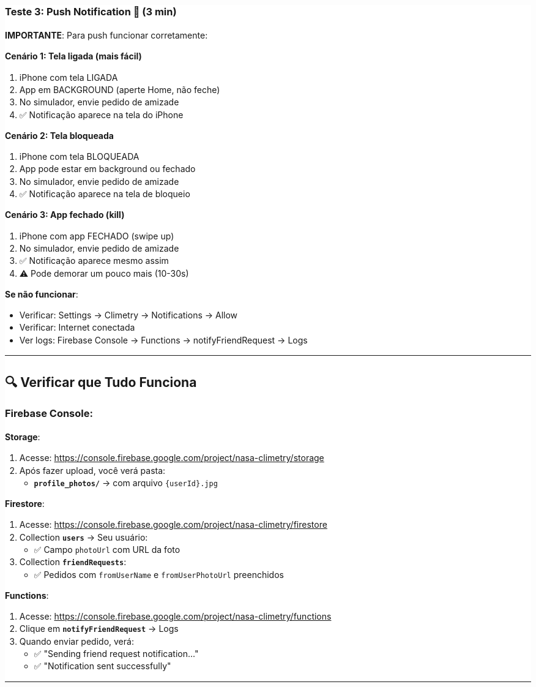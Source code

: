 
### Teste 3: Push Notification 📲 (3 min)

**IMPORTANTE**: Para push funcionar corretamente:

**Cenário 1: Tela ligada (mais fácil)**
1. iPhone com tela LIGADA
2. App em BACKGROUND (aperte Home, não feche)
3. No simulador, envie pedido de amizade
4. ✅ Notificação aparece na tela do iPhone

**Cenário 2: Tela bloqueada**
1. iPhone com tela BLOQUEADA
2. App pode estar em background ou fechado
3. No simulador, envie pedido de amizade
4. ✅ Notificação aparece na tela de bloqueio

**Cenário 3: App fechado (kill)**
1. iPhone com app FECHADO (swipe up)
2. No simulador, envie pedido de amizade
3. ✅ Notificação aparece mesmo assim
4. ⚠️ Pode demorar um pouco mais (10-30s)

**Se não funcionar**:
- Verificar: Settings → Climetry → Notifications → Allow
- Verificar: Internet conectada
- Ver logs: Firebase Console → Functions → notifyFriendRequest → Logs

---

## 🔍 Verificar que Tudo Funciona

### Firebase Console:

**Storage**:
1. Acesse: https://console.firebase.google.com/project/nasa-climetry/storage
2. Após fazer upload, você verá pasta:
   - **`profile_photos/`** → com arquivo `{userId}.jpg`

**Firestore**:
1. Acesse: https://console.firebase.google.com/project/nasa-climetry/firestore
2. Collection **`users`** → Seu usuário:
   - ✅ Campo `photoUrl` com URL da foto
3. Collection **`friendRequests`**:
   - ✅ Pedidos com `fromUserName` e `fromUserPhotoUrl` preenchidos

**Functions**:
1. Acesse: https://console.firebase.google.com/project/nasa-climetry/functions
2. Clique em **`notifyFriendRequest`** → Logs
3. Quando enviar pedido, verá:
   - ✅ "Sending friend request notification..."
   - ✅ "Notification sent successfully"

---
